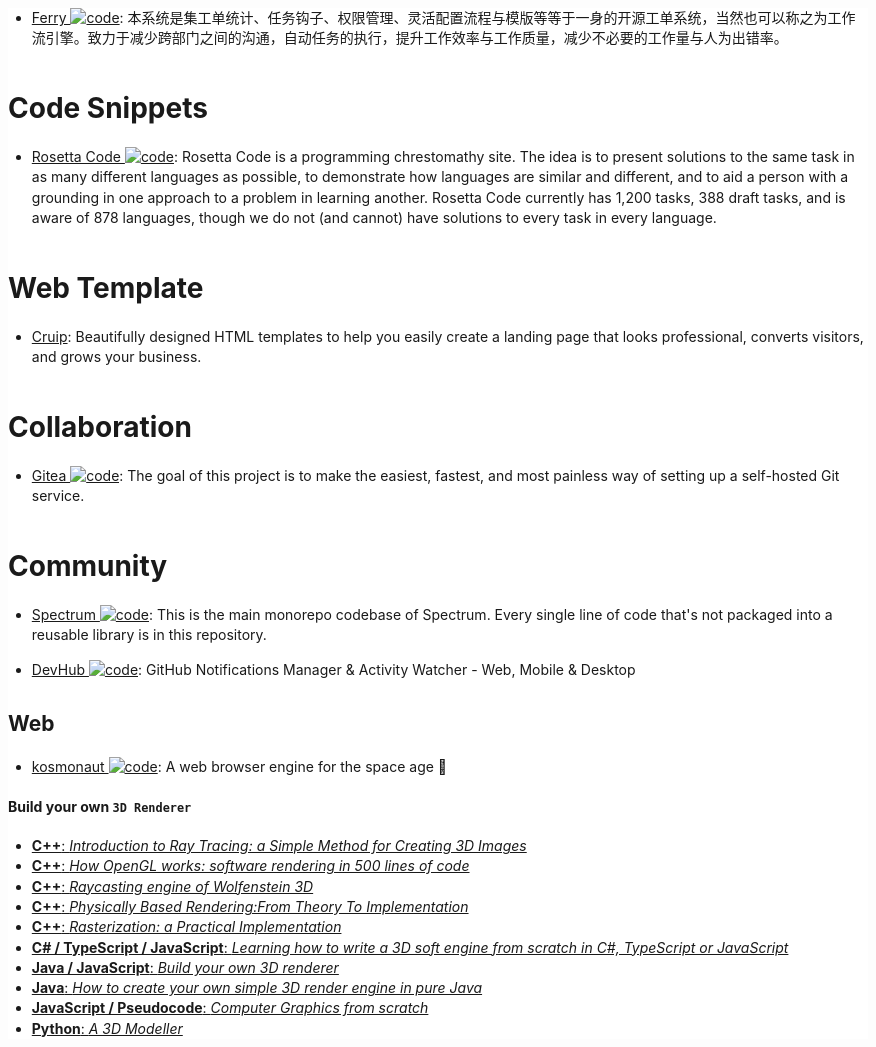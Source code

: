 - [Ferry ![code](https://ng-tech.icu/assets/code.svg)](https://github.com/lanyulei/ferry): 本系统是集工单统计、任务钩子、权限管理、灵活配置流程与模版等等于一身的开源工单系统，当然也可以称之为工作流引擎。致力于减少跨部门之间的沟通，自动任务的执行，提升工作效率与工作质量，减少不必要的工作量与人为出错率。

# Code Snippets

- [Rosetta Code ![code](https://ng-tech.icu/assets/code.svg)](https://rosettacode.org/wiki/Rosetta_Code): Rosetta Code is a programming chrestomathy site. The idea is to present solutions to the same task in as many different languages as possible, to demonstrate how languages are similar and different, and to aid a person with a grounding in one approach to a problem in learning another. Rosetta Code currently has 1,200 tasks, 388 draft tasks, and is aware of 878 languages, though we do not (and cannot) have solutions to every task in every language.

# Web Template

- [Cruip](https://cruip.com): Beautifully designed HTML templates to help you easily create a landing page that looks professional, converts visitors, and grows your business.

# Collaboration

- [Gitea ![code](https://ng-tech.icu/assets/code.svg)](https://github.com/go-gitea/gitea): The goal of this project is to make the easiest, fastest, and most painless way of setting up a self-hosted Git service.

# Community

- [Spectrum ![code](https://ng-tech.icu/assets/code.svg)](https://github.com/withspectrum/spectrum): This is the main monorepo codebase of Spectrum. Every single line of code that's not packaged into a reusable library is in this repository.

- [DevHub ![code](https://ng-tech.icu/assets/code.svg)](https://github.com/devhubapp/devhub): GitHub Notifications Manager & Activity Watcher - Web, Mobile & Desktop

## Web

- [kosmonaut ![code](https://ng-tech.icu/assets/code.svg)](https://github.com/twilco/kosmonaut): A web browser engine for the space age 🚀

#### Build your own `3D Renderer`

- [**C++**: _Introduction to Ray Tracing: a Simple Method for Creating 3D Images_](https://www.scratchapixel.com/lessons/3d-basic-rendering/introduction-to-ray-tracing/how-does-it-work)
- [**C++**: _How OpenGL works: software rendering in 500 lines of code_](https://github.com/ssloy/tinyrenderer/wiki)
- [**C++**: _Raycasting engine of Wolfenstein 3D_](http://lodev.org/cgtutor/raycasting.html)
- [**C++**: _Physically Based Rendering:From Theory To Implementation_](http://www.pbr-book.org/)
- [**C++**: _Rasterization: a Practical Implementation_](https://www.scratchapixel.com/lessons/3d-basic-rendering/rasterization-practical-implementation/overview-rasterization-algorithm)
- [**C# / TypeScript / JavaScript**: _Learning how to write a 3D soft engine from scratch in C#, TypeScript or JavaScript_](https://www.davrous.com/2013/06/13/tutorial-series-learning-how-to-write-a-3d-soft-engine-from-scratch-in-c-typescript-or-javascript/)
- [**Java / JavaScript**: _Build your own 3D renderer_](https://avik-das.github.io/build-your-own-raytracer/)
- [**Java**: _How to create your own simple 3D render engine in pure Java_](http://blog.rogach.org/2015/08/how-to-create-your-own-simple-3d-render.html)
- [**JavaScript / Pseudocode**: _Computer Graphics from scratch_](http://www.gabrielgambetta.com/computer-graphics-from-scratch/introduction.html)
- [**Python**: _A 3D Modeller_](http://aosabook.org/en/500L/a-3d-modeller.html)
